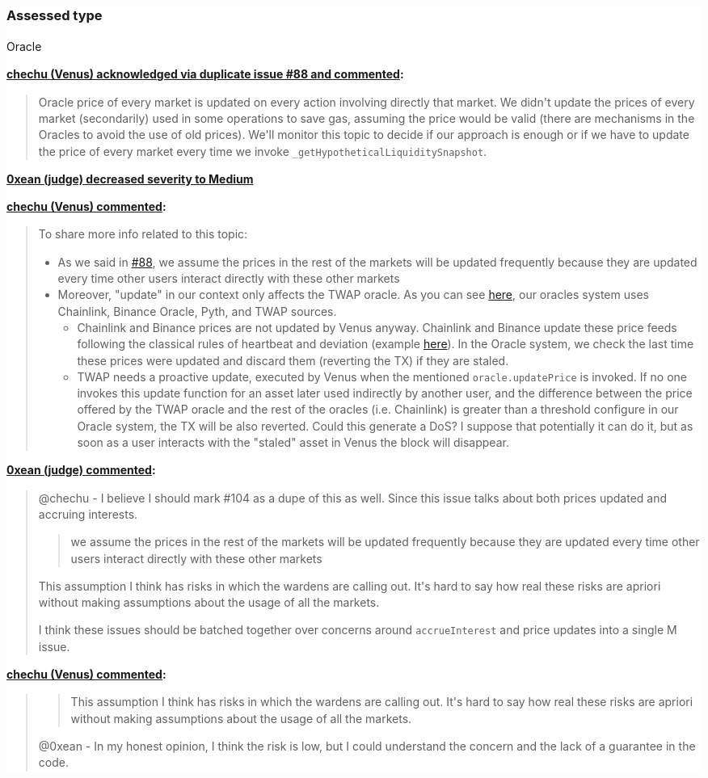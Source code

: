 ### Assessed type

Oracle

**[chechu (Venus) acknowledged via duplicate issue #88 and commented](https://github.com/code-423n4/2023-05-venus-findings/issues/88#issuecomment-1560085365):**
>Oracle price of every market is updated on every action involving directly that market. We didn't update the prices of every market (secondarily) used in some operations to save gas, assuming the price would be valid (there are mechanisms in the Oracles to avoid the use of old prices). We'll monitor this topic to decide if our approach is enough or if we have to update the price of every market every time we invoke `_getHypotheticalLiquiditySnapshot`.

**[0xean (judge) decreased severity to Medium](https://github.com/code-423n4/2023-05-venus-findings/issues/486#issuecomment-1576881521)**

**[chechu (Venus) commented](https://github.com/code-423n4/2023-05-venus-findings/issues/486#issuecomment-1582329952):**
 > To share more info related to this topic:
> * As we said in [#88](https://github.com/code-423n4/2023-05-venus-findings/issues/88), we assume the prices in the rest of the markets will be updated frequently because they are updated every time other users interact directly with these other markets
> * Moreover, "update" in our context only affects the TWAP oracle. As you can see [here](https://github.com/VenusProtocol/oracle), our oracles system uses Chainlink, Binance Oracle, Pyth, and TWAP sources.
>    * Chainlink and Binance prices are not updated by Venus anyway. Chainlink and Binance update these price feeds following the classical rules of heartbeat and deviation (example [here](https://oracle.binance.com/docs/price-feeds/feeds-available/)). In the Oracle system, we check the last time these prices were updated and discard them (reverting the TX) if they are staled.
>    * TWAP needs a proactive update, executed by Venus when the mentioned `oracle.updatePrice` is invoked. If no one invokes this update function for an asset later used indirectly by another user, and the difference between the price offered by the TWAP oracle and the rest of the oracles (i.e. Chainlink) is greater than a threshold configure in our Oracle system, the TX will be also reverted. Could this generate a DoS? I suppose that potentially it can do it, but as soon as a user interacts with the "staled" asset in Venus the block will disappear.

**[0xean (judge) commented](https://github.com/code-423n4/2023-05-venus-findings/issues/486#issuecomment-1582518553):**
 > @chechu - I believe I should mark #104 as a dupe of this as well.  Since this issue talks about both prices updated and accruing interests.
> 
> > we assume the prices in the rest of the markets will be updated frequently because they are updated every time other users interact directly with these other markets
> 
> This assumption I think has risks in which the wardens are calling out.  It's hard to say how real these risks are apriori without making assumptions about the usage of all the markets. 
> 
> I think these issues should be batched together over concerns around `accrueInterest` and price updates into a single M issue.
> 

**[chechu (Venus) commented](https://github.com/code-423n4/2023-05-venus-findings/issues/486#issuecomment-1582683604):**
 > > This assumption I think has risks in which the wardens are calling out. It's hard to say how real these risks are apriori without making assumptions about the usage of all the markets.
> 
> @0xean - In my honest opinion, I think the risk is low, but I could understand the concern and the lack of a guarantee in the code.
